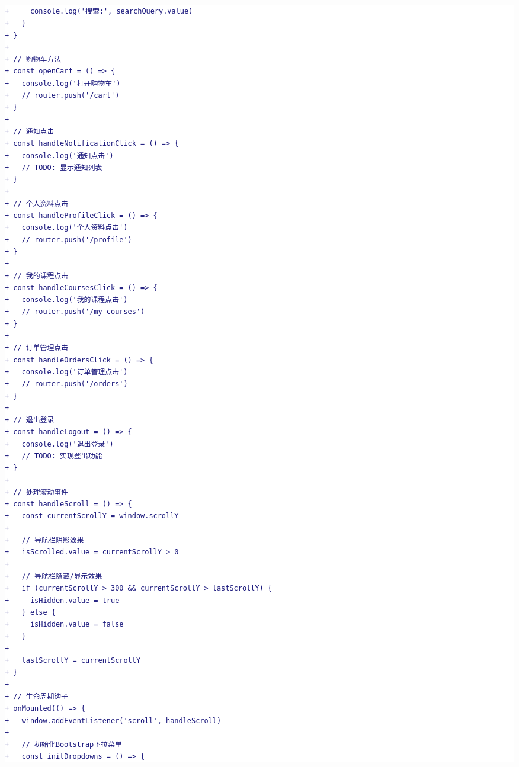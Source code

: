 ```diff
+     console.log('搜索:', searchQuery.value)
+   }
+ }
+ 
+ // 购物车方法
+ const openCart = () => {
+   console.log('打开购物车')
+   // router.push('/cart')
+ }
+ 
+ // 通知点击
+ const handleNotificationClick = () => {
+   console.log('通知点击')
+   // TODO: 显示通知列表
+ }
+ 
+ // 个人资料点击
+ const handleProfileClick = () => {
+   console.log('个人资料点击')
+   // router.push('/profile')
+ }
+ 
+ // 我的课程点击
+ const handleCoursesClick = () => {
+   console.log('我的课程点击')
+   // router.push('/my-courses')
+ }
+ 
+ // 订单管理点击
+ const handleOrdersClick = () => {
+   console.log('订单管理点击')
+   // router.push('/orders')
+ }
+ 
+ // 退出登录
+ const handleLogout = () => {
+   console.log('退出登录')
+   // TODO: 实现登出功能
+ }
+ 
+ // 处理滚动事件
+ const handleScroll = () => {
+   const currentScrollY = window.scrollY
+ 
+   // 导航栏阴影效果
+   isScrolled.value = currentScrollY > 0
+ 
+   // 导航栏隐藏/显示效果
+   if (currentScrollY > 300 && currentScrollY > lastScrollY) {
+     isHidden.value = true
+   } else {
+     isHidden.value = false
+   }
+ 
+   lastScrollY = currentScrollY
+ }
+ 
+ // 生命周期钩子
+ onMounted(() => {
+   window.addEventListener('scroll', handleScroll)
+ 
+   // 初始化Bootstrap下拉菜单
+   const initDropdowns = () => {
```